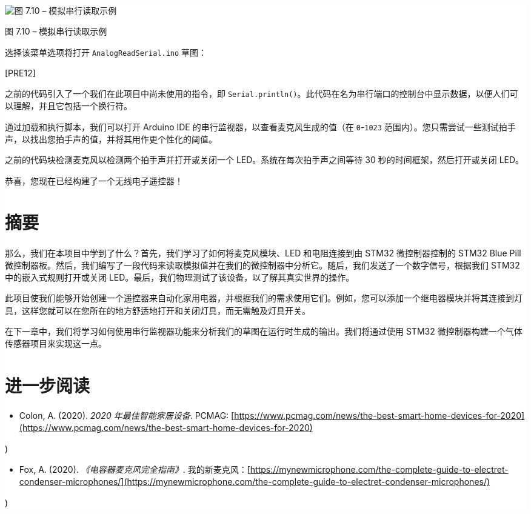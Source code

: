 ![图 7.10 – 模拟串行读取示例](img/Figure_7.10_B16413.jpg)

图 7.10 – 模拟串行读取示例

选择该菜单选项将打开 `AnalogReadSerial.ino` 草图：

[PRE12]

之前的代码引入了一个我们在此项目中尚未使用的指令，即 `Serial.println()`。此代码在名为串行端口的控制台中显示数据，以便人们可以理解，并且它包括一个换行符。

通过加载和执行脚本，我们可以打开 Arduino IDE 的串行监视器，以查看麦克风生成的值（在 `0`-`1023` 范围内）。您只需尝试一些测试拍手声，以找出您拍手声的值，并将其用作更个性化的阈值。

之前的代码块检测麦克风以检测两个拍手声并打开或关闭一个 LED。系统在每次拍手声之间等待 30 秒的时间框架，然后打开或关闭 LED。

恭喜，您现在已经构建了一个无线电子遥控器！

# 摘要

那么，我们在本项目中学到了什么？首先，我们学习了如何将麦克风模块、LED 和电阻连接到由 STM32 微控制器控制的 STM32 Blue Pill 微控制器板。然后，我们编写了一段代码来读取模拟值并在我们的微控制器中分析它。随后，我们发送了一个数字信号，根据我们 STM32 中的嵌入式规则打开或关闭 LED。最后，我们物理测试了该设备，以了解其真实世界的操作。

此项目使我们能够开始创建一个遥控器来自动化家用电器，并根据我们的需求使用它们。例如，您可以添加一个继电器模块并将其连接到灯具，这样您就可以在您所在的地方舒适地打开和关闭灯具，而无需触及灯具开关。

在下一章中，我们将学习如何使用串行监视器功能来分析我们的草图在运行时生成的输出。我们将通过使用 STM32 微控制器构建一个气体传感器项目来实现这一点。

# 进一步阅读

+   Colon, A. (2020). *2020 年最佳智能家居设备*. PCMAG: [https://www.pcmag.com/news/the-best-smart-home-devices-for-2020](https://www.pcmag.com/news/the-best-smart-home-devices-for-2020)

)

+   Fox, A. (2020). *《电容器麦克风完全指南》*. 我的新麦克风：[https://mynewmicrophone.com/the-complete-guide-to-electret-condenser-microphones/](https://mynewmicrophone.com/the-complete-guide-to-electret-condenser-microphones/)

)
